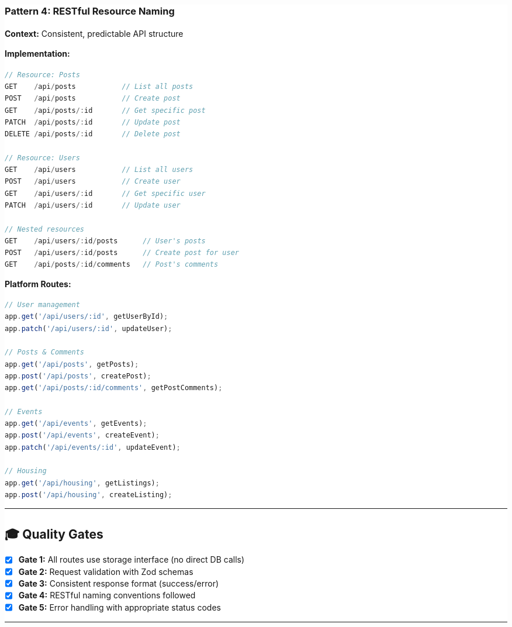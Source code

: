 ### Pattern 4: RESTful Resource Naming
**Context:** Consistent, predictable API structure

**Implementation:**
```typescript
// Resource: Posts
GET    /api/posts           // List all posts
POST   /api/posts           // Create post
GET    /api/posts/:id       // Get specific post
PATCH  /api/posts/:id       // Update post
DELETE /api/posts/:id       // Delete post

// Resource: Users
GET    /api/users           // List all users
POST   /api/users           // Create user
GET    /api/users/:id       // Get specific user
PATCH  /api/users/:id       // Update user

// Nested resources
GET    /api/users/:id/posts      // User's posts
POST   /api/users/:id/posts      // Create post for user
GET    /api/posts/:id/comments   // Post's comments
```

**Platform Routes:**
```typescript
// User management
app.get('/api/users/:id', getUserById);
app.patch('/api/users/:id', updateUser);

// Posts & Comments
app.get('/api/posts', getPosts);
app.post('/api/posts', createPost);
app.get('/api/posts/:id/comments', getPostComments);

// Events
app.get('/api/events', getEvents);
app.post('/api/events', createEvent);
app.patch('/api/events/:id', updateEvent);

// Housing
app.get('/api/housing', getListings);
app.post('/api/housing', createListing);
```

---

## 🎓 Quality Gates

- [x] **Gate 1:** All routes use storage interface (no direct DB calls)
- [x] **Gate 2:** Request validation with Zod schemas
- [x] **Gate 3:** Consistent response format (success/error)
- [x] **Gate 4:** RESTful naming conventions followed
- [x] **Gate 5:** Error handling with appropriate status codes

---